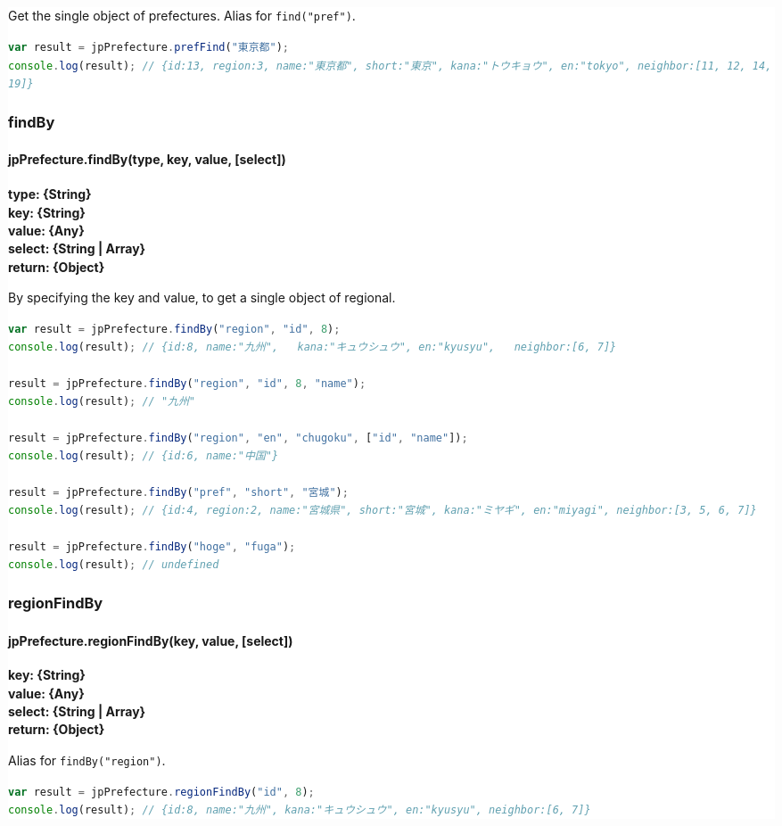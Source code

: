 Get the single object of prefectures. Alias for `find("pref")`.

```javascript
var result = jpPrefecture.prefFind("東京都");
console.log(result); // {id:13, region:3, name:"東京都", short:"東京", kana:"トウキョウ", en:"tokyo", neighbor:[11, 12, 14, 19]}
```


### findBy

#### jpPrefecture.findBy(type, key, value, [select])

**type: {String}**  
**key: {String}**  
**value: {Any}**  
**select: {String | Array}**  
**return: {Object}**

By specifying the key and value, to get a single object of regional.

```javascript
var result = jpPrefecture.findBy("region", "id", 8);
console.log(result); // {id:8, name:"九州",   kana:"キュウシュウ", en:"kyusyu",   neighbor:[6, 7]}

result = jpPrefecture.findBy("region", "id", 8, "name");
console.log(result); // "九州"

result = jpPrefecture.findBy("region", "en", "chugoku", ["id", "name"]);
console.log(result); // {id:6, name:"中国"}

result = jpPrefecture.findBy("pref", "short", "宮城");
console.log(result); // {id:4, region:2, name:"宮城県", short:"宮城", kana:"ミヤギ", en:"miyagi", neighbor:[3, 5, 6, 7]}

result = jpPrefecture.findBy("hoge", "fuga");
console.log(result); // undefined
```


### regionFindBy

#### jpPrefecture.regionFindBy(key, value, [select])

**key: {String}**  
**value: {Any}**  
**select: {String | Array}**  
**return: {Object}**

Alias for `findBy("region")`.

```javascript
var result = jpPrefecture.regionFindBy("id", 8);
console.log(result); // {id:8, name:"九州", kana:"キュウシュウ", en:"kyusyu", neighbor:[6, 7]}
```
